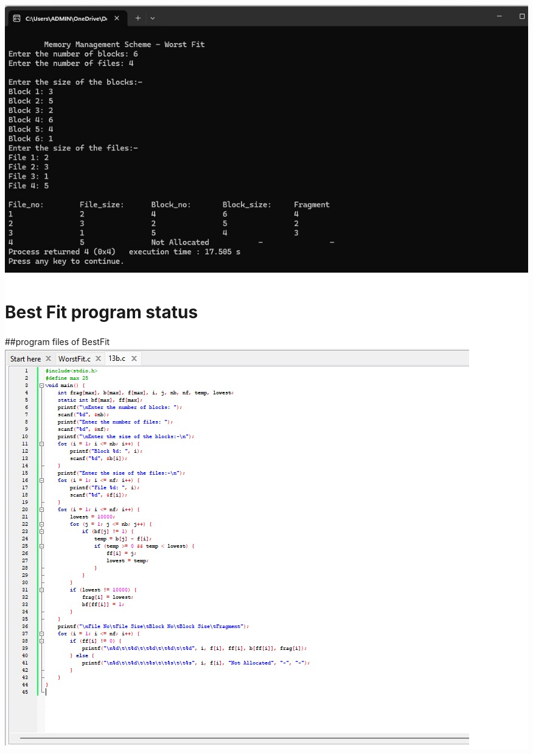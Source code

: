![tested input](EXP13/WorstFit_EO_5A5.jpeg)

# Best Fit program status

##program files of BestFit
![program file](EXP13/BestFitFile.c)
![program_file](EXP13/BestFit_code_5A5.jpeg)